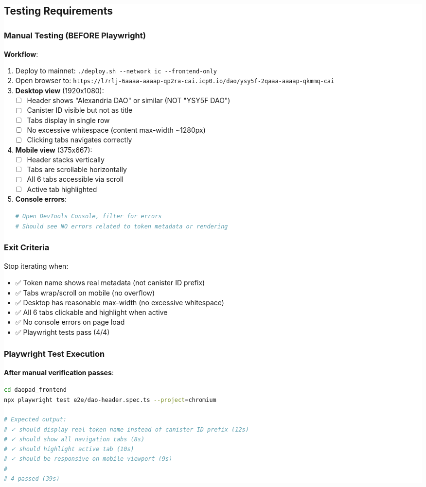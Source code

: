 ```typescript
```

## Testing Requirements

### Manual Testing (BEFORE Playwright)

**Workflow**:
1. Deploy to mainnet: `./deploy.sh --network ic --frontend-only`
2. Open browser to: `https://l7rlj-6aaaa-aaaap-qp2ra-cai.icp0.io/dao/ysy5f-2qaaa-aaaap-qkmmq-cai`
3. **Desktop view** (1920x1080):
   - [ ] Header shows "Alexandria DAO" or similar (NOT "YSY5F DAO")
   - [ ] Canister ID visible but not as title
   - [ ] Tabs display in single row
   - [ ] No excessive whitespace (content max-width ~1280px)
   - [ ] Clicking tabs navigates correctly
4. **Mobile view** (375x667):
   - [ ] Header stacks vertically
   - [ ] Tabs are scrollable horizontally
   - [ ] All 6 tabs accessible via scroll
   - [ ] Active tab highlighted
5. **Console errors**:
   ```bash
   # Open DevTools Console, filter for errors
   # Should see NO errors related to token metadata or rendering
   ```

### Exit Criteria

Stop iterating when:
- ✅ Token name shows real metadata (not canister ID prefix)
- ✅ Tabs wrap/scroll on mobile (no overflow)
- ✅ Desktop has reasonable max-width (no excessive whitespace)
- ✅ All 6 tabs clickable and highlight when active
- ✅ No console errors on page load
- ✅ Playwright tests pass (4/4)

### Playwright Test Execution

**After manual verification passes**:

```bash
cd daopad_frontend
npx playwright test e2e/dao-header.spec.ts --project=chromium

# Expected output:
# ✓ should display real token name instead of canister ID prefix (12s)
# ✓ should show all navigation tabs (8s)
# ✓ should highlight active tab (10s)
# ✓ should be responsive on mobile viewport (9s)
#
# 4 passed (39s)
```
